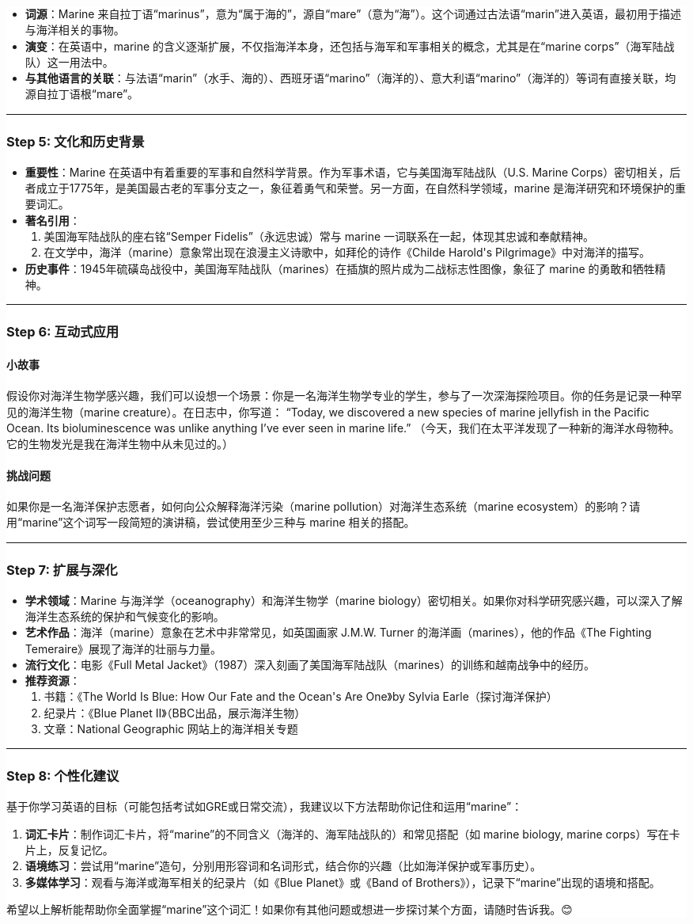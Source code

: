 - **词源**：Marine 来自拉丁语“marinus”，意为“属于海的”，源自“mare”（意为“海”）。这个词通过古法语“marin”进入英语，最初用于描述与海洋相关的事物。
- **演变**：在英语中，marine 的含义逐渐扩展，不仅指海洋本身，还包括与海军和军事相关的概念，尤其是在“marine corps”（海军陆战队）这一用法中。
- **与其他语言的关联**：与法语“marin”（水手、海的）、西班牙语“marino”（海洋的）、意大利语“marino”（海洋的）等词有直接关联，均源自拉丁语根“mare”。

---

### **Step 5: 文化和历史背景**

- **重要性**：Marine 在英语中有着重要的军事和自然科学背景。作为军事术语，它与美国海军陆战队（U.S. Marine Corps）密切相关，后者成立于1775年，是美国最古老的军事分支之一，象征着勇气和荣誉。另一方面，在自然科学领域，marine 是海洋研究和环境保护的重要词汇。
- **著名引用**：
  1. 美国海军陆战队的座右铭“Semper Fidelis”（永远忠诚）常与 marine 一词联系在一起，体现其忠诚和奉献精神。
  2. 在文学中，海洋（marine）意象常出现在浪漫主义诗歌中，如拜伦的诗作《Childe Harold's Pilgrimage》中对海洋的描写。
- **历史事件**：1945年硫磺岛战役中，美国海军陆战队（marines）在插旗的照片成为二战标志性图像，象征了 marine 的勇敢和牺牲精神。

---

### **Step 6: 互动式应用**

#### **小故事**
假设你对海洋生物学感兴趣，我们可以设想一个场景：你是一名海洋生物学专业的学生，参与了一次深海探险项目。你的任务是记录一种罕见的海洋生物（marine creature）。在日志中，你写道：
“Today, we discovered a new species of marine jellyfish in the Pacific Ocean. Its bioluminescence was unlike anything I’ve ever seen in marine life.” （今天，我们在太平洋发现了一种新的海洋水母物种。它的生物发光是我在海洋生物中从未见过的。）

#### **挑战问题**
如果你是一名海洋保护志愿者，如何向公众解释海洋污染（marine pollution）对海洋生态系统（marine ecosystem）的影响？请用“marine”这个词写一段简短的演讲稿，尝试使用至少三种与 marine 相关的搭配。

---

### **Step 7: 扩展与深化**

- **学术领域**：Marine 与海洋学（oceanography）和海洋生物学（marine biology）密切相关。如果你对科学研究感兴趣，可以深入了解海洋生态系统的保护和气候变化的影响。
- **艺术作品**：海洋（marine）意象在艺术中非常常见，如英国画家 J.M.W. Turner 的海洋画（marines），他的作品《The Fighting Temeraire》展现了海洋的壮丽与力量。
- **流行文化**：电影《Full Metal Jacket》（1987）深入刻画了美国海军陆战队（marines）的训练和越南战争中的经历。
- **推荐资源**：
  1. 书籍：《The World Is Blue: How Our Fate and the Ocean's Are One》by Sylvia Earle（探讨海洋保护）
  2. 纪录片：《Blue Planet II》（BBC出品，展示海洋生物）
  3. 文章：National Geographic 网站上的海洋相关专题

---

### **Step 8: 个性化建议**

基于你学习英语的目标（可能包括考试如GRE或日常交流），我建议以下方法帮助你记住和运用“marine”：
1. **词汇卡片**：制作词汇卡片，将“marine”的不同含义（海洋的、海军陆战队的）和常见搭配（如 marine biology, marine corps）写在卡片上，反复记忆。
2. **语境练习**：尝试用“marine”造句，分别用形容词和名词形式，结合你的兴趣（比如海洋保护或军事历史）。
3. **多媒体学习**：观看与海洋或海军相关的纪录片（如《Blue Planet》或《Band of Brothers》），记录下“marine”出现的语境和搭配。

希望以上解析能帮助你全面掌握“marine”这个词汇！如果你有其他问题或想进一步探讨某个方面，请随时告诉我。😊